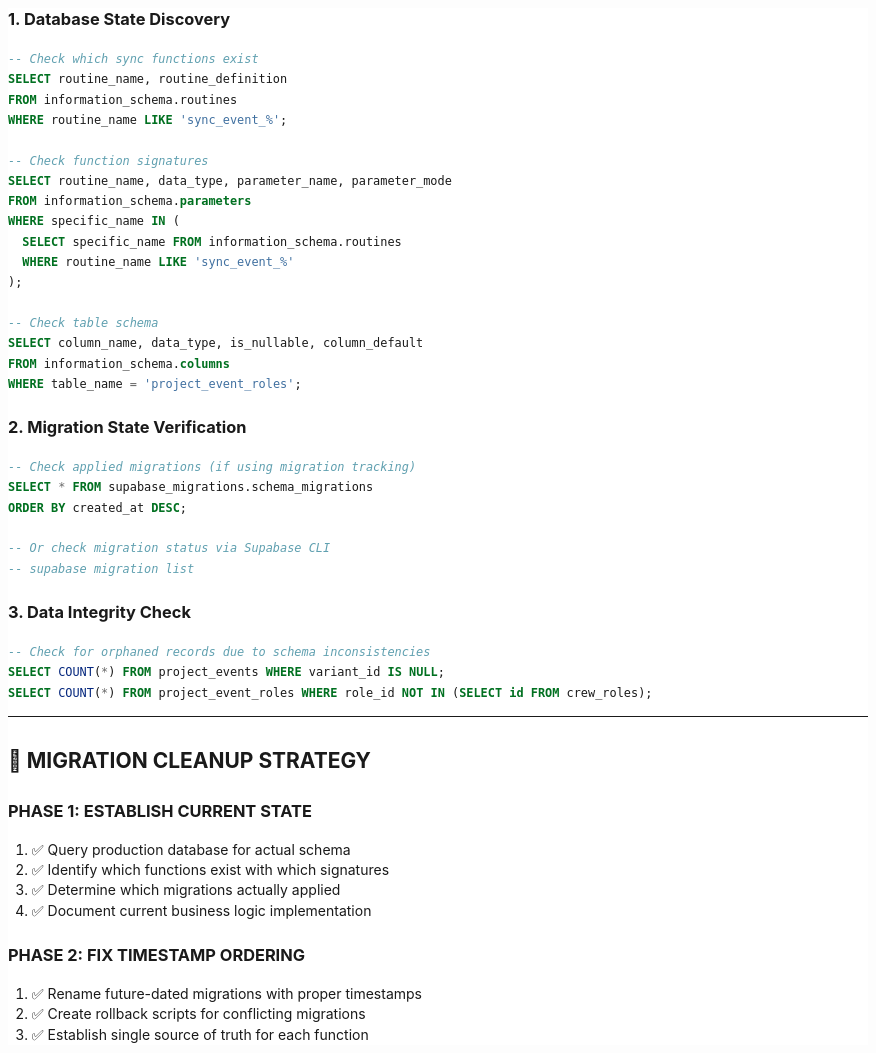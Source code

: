 ### **1. Database State Discovery**
```sql
-- Check which sync functions exist
SELECT routine_name, routine_definition 
FROM information_schema.routines 
WHERE routine_name LIKE 'sync_event_%';

-- Check function signatures
SELECT routine_name, data_type, parameter_name, parameter_mode
FROM information_schema.parameters 
WHERE specific_name IN (
  SELECT specific_name FROM information_schema.routines 
  WHERE routine_name LIKE 'sync_event_%'
);

-- Check table schema
SELECT column_name, data_type, is_nullable, column_default
FROM information_schema.columns
WHERE table_name = 'project_event_roles';
```

### **2. Migration State Verification**
```sql
-- Check applied migrations (if using migration tracking)
SELECT * FROM supabase_migrations.schema_migrations 
ORDER BY created_at DESC;

-- Or check migration status via Supabase CLI
-- supabase migration list
```

### **3. Data Integrity Check**
```sql
-- Check for orphaned records due to schema inconsistencies
SELECT COUNT(*) FROM project_events WHERE variant_id IS NULL;
SELECT COUNT(*) FROM project_event_roles WHERE role_id NOT IN (SELECT id FROM crew_roles);
```

---

## **🎯 MIGRATION CLEANUP STRATEGY**

### **PHASE 1: ESTABLISH CURRENT STATE**
1. ✅ Query production database for actual schema
2. ✅ Identify which functions exist with which signatures  
3. ✅ Determine which migrations actually applied
4. ✅ Document current business logic implementation

### **PHASE 2: FIX TIMESTAMP ORDERING**
1. ✅ Rename future-dated migrations with proper timestamps
2. ✅ Create rollback scripts for conflicting migrations
3. ✅ Establish single source of truth for each function
